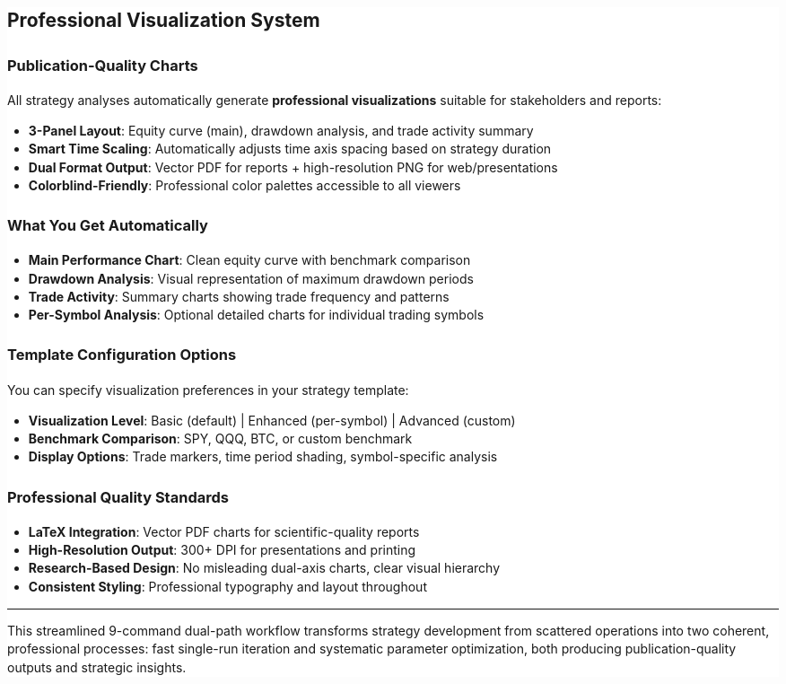 ## Professional Visualization System

### **Publication-Quality Charts**
All strategy analyses automatically generate **professional visualizations** suitable for stakeholders and reports:

- **3-Panel Layout**: Equity curve (main), drawdown analysis, and trade activity summary
- **Smart Time Scaling**: Automatically adjusts time axis spacing based on strategy duration
- **Dual Format Output**: Vector PDF for reports + high-resolution PNG for web/presentations
- **Colorblind-Friendly**: Professional color palettes accessible to all viewers

### **What You Get Automatically**
- **Main Performance Chart**: Clean equity curve with benchmark comparison
- **Drawdown Analysis**: Visual representation of maximum drawdown periods
- **Trade Activity**: Summary charts showing trade frequency and patterns
- **Per-Symbol Analysis**: Optional detailed charts for individual trading symbols

### **Template Configuration Options**
You can specify visualization preferences in your strategy template:
- **Visualization Level**: Basic (default) | Enhanced (per-symbol) | Advanced (custom)
- **Benchmark Comparison**: SPY, QQQ, BTC, or custom benchmark
- **Display Options**: Trade markers, time period shading, symbol-specific analysis

### **Professional Quality Standards**
- **LaTeX Integration**: Vector PDF charts for scientific-quality reports
- **High-Resolution Output**: 300+ DPI for presentations and printing  
- **Research-Based Design**: No misleading dual-axis charts, clear visual hierarchy
- **Consistent Styling**: Professional typography and layout throughout

---

This streamlined 9-command dual-path workflow transforms strategy development from scattered operations into two coherent, professional processes: fast single-run iteration and systematic parameter optimization, both producing publication-quality outputs and strategic insights.